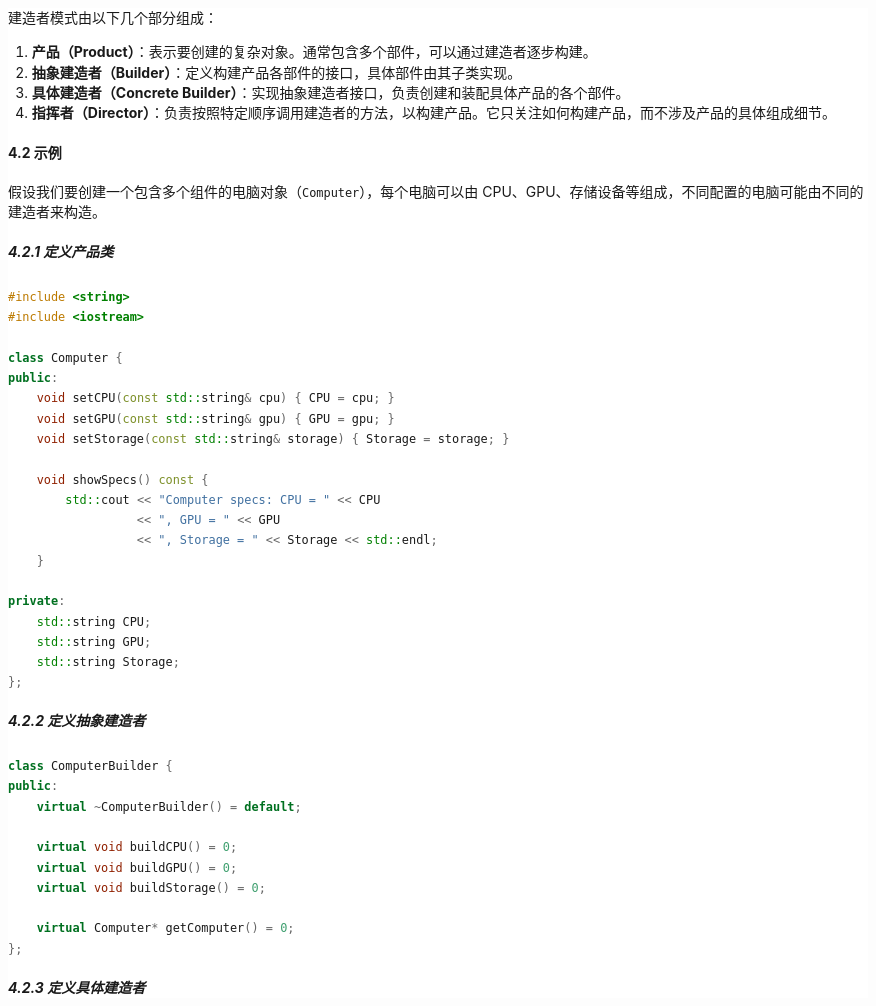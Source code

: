 建造者模式由以下几个部分组成：

1. **产品（Product）**：表示要创建的复杂对象。通常包含多个部件，可以通过建造者逐步构建。
2. **抽象建造者（Builder）**：定义构建产品各部件的接口，具体部件由其子类实现。
3. **具体建造者（Concrete Builder）**：实现抽象建造者接口，负责创建和装配具体产品的各个部件。
4. **指挥者（Director）**：负责按照特定顺序调用建造者的方法，以构建产品。它只关注如何构建产品，而不涉及产品的具体组成细节。

#### 4.2 示例

假设我们要创建一个包含多个组件的电脑对象（`Computer`），每个电脑可以由 CPU、GPU、存储设备等组成，不同配置的电脑可能由不同的建造者来构造。

##### 4.2.1 定义产品类

```C++
#include <string>
#include <iostream>

class Computer {
public:
    void setCPU(const std::string& cpu) { CPU = cpu; }
    void setGPU(const std::string& gpu) { GPU = gpu; }
    void setStorage(const std::string& storage) { Storage = storage; }
    
    void showSpecs() const {
        std::cout << "Computer specs: CPU = " << CPU 
                  << ", GPU = " << GPU 
                  << ", Storage = " << Storage << std::endl;
    }

private:
    std::string CPU;
    std::string GPU;
    std::string Storage;
};

```

##### 4.2.2 定义抽象建造者

```C++
class ComputerBuilder {
public:
    virtual ~ComputerBuilder() = default;
    
    virtual void buildCPU() = 0;
    virtual void buildGPU() = 0;
    virtual void buildStorage() = 0;
    
    virtual Computer* getComputer() = 0;
};

```

##### 4.2.3 定义具体建造者
